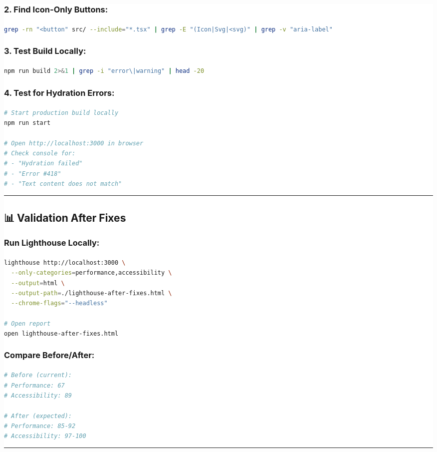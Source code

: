 ### 2. Find Icon-Only Buttons:

```bash
grep -rn "<button" src/ --include="*.tsx" | grep -E "(Icon|Svg|<svg)" | grep -v "aria-label"
```

### 3. Test Build Locally:

```bash
npm run build 2>&1 | grep -i "error\|warning" | head -20
```

### 4. Test for Hydration Errors:

```bash
# Start production build locally
npm run start

# Open http://localhost:3000 in browser
# Check console for:
# - "Hydration failed"
# - "Error #418"
# - "Text content does not match"
```

---

## 📊 Validation After Fixes

### Run Lighthouse Locally:

```bash
lighthouse http://localhost:3000 \
  --only-categories=performance,accessibility \
  --output=html \
  --output-path=./lighthouse-after-fixes.html \
  --chrome-flags="--headless"

# Open report
open lighthouse-after-fixes.html
```

### Compare Before/After:

```bash
# Before (current):
# Performance: 67
# Accessibility: 89

# After (expected):
# Performance: 85-92
# Accessibility: 97-100
```

---